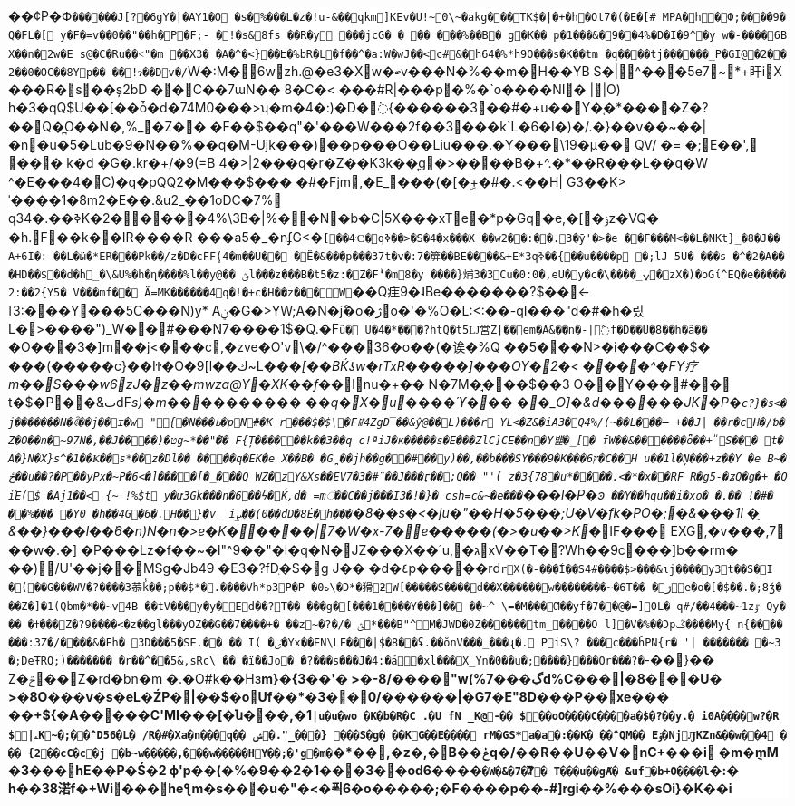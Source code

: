 ��¢P�Փ`������J[?�6gY�|�AY1�O �s�%���L�z�!u-&��qkm]KEv�U!~0\~�akg���TK$�|�+�h�Ot7�(�E�[# MPA�h�Ф;����9�Q�FL�[ y�F�=v��0��"��h�P�F;- �!�s&8fs ��R�y ���jcG� � �� ���%��B� g�K��  p�1���&�9��4%�D�I �9^�y  w�-����6BX��n�2w�E s@�C�Ru��˂"�m ��X3� �A�^�<}��Է�%bR�L�f��^�а:W�wJ��<c#&�h64�%*h9O���s�K��tm �q����tj������_P�GI@�2��2��0�OC��8Yp�� ��!ɂ��Dv�/`W�:M�6wzh.@�e3�Xw�ބv���N�%��m�H��YB S�|^���5e7~*+盰iX ���R�s��ș2bD ��C��7ɯN�� 8�C�< ���#R|���p�%�ˋo����NI� ||O) h�3�qQ$U��[��ȱ�d�74M0���>ʮ�m�4�:)�D�߭{������3��#�+u��Y�֚�*����Z�?��Q�̪O��N�,%_�Z�� �F��$��q"�'���W���2f��3���k`L�6�I�)�/.�}��v��~��|�n̦�u�5�Lub�9�N��%��q�M-Ujk���)��p���O��Liu���.�Y���\19�μ�� QV/ �= �;E��',򛦡 ��� k�d �G�.kr�+/�9(=B 4�>|2���q�r�Z��K3k��͎g�>����B�+^.�*��R���L��q�W ^�E���4�C)�q�pQQ2�M���$��� �#�Fjm՗,�E_՘���(�[�ۣ+�#�.<��H| G3��K>ˈ����1�ܳ8m2�E��.&u2_��1oDC�7% qߢ��.�34K�2�����4%\3B�|%��N�b�C|5X���xTe�*p�Gq�e,�[�ۏz�VQ� �h.F��k��IR����R ���a5�_�nʄG<�`[��4Ҽ�qߢ��>�S�4�x���X ��w2��:��.3�ӯ'�>�e ��F���Μ<��L�NKt }_�8�J�� A+6I�: ��L�ӹ�*ER���Pk��/z�D�cFFܷ(4�m��U�� �Ë�&���p���37t�v�:7�箳��BE����&+E*3qߢ��{��u����p �;lJ 5U� ���s �^�2�A���HD��$��d�h_�\&U%�h�ղ����%l��y@�� ؿl���z���B�t5�z:�Z�Fܑ'�m8�y ����}烳3�3Cu�0:0�,eU�y�c�\����_ݍ�zX�)�oGί^EQ�e�����2:��2{Y5� V���mf�� Ӓ=MK������4q�!�+c�H��z���W`��Q疰9�˨Be�������?$��<-[3:���Y���5C���N)y* Aݧ�G�>YW;A�N�jٗ�o�ژo�'�%O�L:<:��-qI���"d�#�h�맀L�>����")_W��#���N7����1$�Q.�F`ũ� U�4�*���?htQ�t5Ǉ営Z|��em�A&��n�-|߮f�D��U�8��հ�ã��`�O���3�]m��j<���c,�zve�O'v\�/^���36�o��(�诶�%Q ��5���N>�i���C��$� ���(�����c}��IϮ�O�9[l��ك~L�_��[��BЌƾw�rTxR�����]���OY�2�< ����^�FY疗m��S���w6zJ�z��mwza@Y�XK��f_��lnu�+�� N�7M�̘���$��3 O��Y���#�� t�$�P��&ٮdF*s)�m���������� ��q�X�u����ϓ��� ��_O]�&d������JK�P�`c?}�s<�j�������N�ꐿ��j��ɪ�w "{�N���ߕ�pΝ#�K r���$�$\ �Fꈴ4ZgD̅��&ŷ@��L)���r YL<�Z&�iA3�Q4%/(~��L���̶ +��J| ��r�cH�/ƅ�Z�O��n�~97N�,��J����)�טg~*��"ު�� F{Ț������k��3��q c!ªiJ�ĸ�����s�E���ZlC]CE��ո�Y뱵�_[� fW��&������ȫ��+̎S��� t�A�}N�X}s^�1��Ҝ��s*��z�Dl�� ����q�EK�e X��B� �G̪��jh��g��# ��y)��,��b���SY���9�K���ץ6�C��H u��1l�Ņ���+z��Y �e B~�ځ��u��?�Pꟁ��yPx�~P�6<�]���՗�[�_���Q WZ�zָY&Xs��EV7�3�#̈��J���ӌ��;Q�� "'( z�3{78�u*����.<�*�x��RF R�g5-�ʑQ�g�+ �QiΈ($ �Aj1��< {~ !%$t y�ư3Gk���n�6��ϟ�Ќ,d� =m꣱��C��j���I 3�!�}� csh=c&~�e���`���l�P�ͽ` ��Y��hqu��i�xo� �.�� !�#���%��� �Y0 �h��4G�6�.H��}�v _iܨ��(0��dD�8Ė�h���`�8��s�<�ju�"��H�5���;U�V�fk�PO�;�&���1l �ַ &��}���l��֔6�n)N�n�>e�K�����|7�W�x-7�e�����(�>�u��>K*�IF��� EXG,�v���,7 ��ԝ�.�] �P���Lz�f��~�l"^9��"�l�q�N�JZ���X��ٛ u,�גxV��T�?Wh��9c���]b��rm� ��)/U'��j��MSg�Jb49 �E3�?fDֽ�S�g J�� �d�٤p�����rd`rX(�-���ٗI��S4#����$>���&ιj����y3t��S�I�(��G���WV�?����3菾k̾��;p��$*�.����Vh*p3P�P �0ە\�D*�猾ƻW[�����S����d��X������w��������~�6T�� �ژͬe�o�[�$��.�;8ǯ���Z�]�1(Qbm�*��~v4B ��tV���y�y�Ed��?T�� ���g�[���1����Y���]�� �̓�~^ \=�M���Ƣ��yf�7��@�=]0L� q#/��4���~1zٷ Qy��� �ߙ���Z�?9����<�z��gl���yOZ��G��7����+� ��z~�?�/� ؿ*���B"^M�JWD�0Z������tm_����O l]�V�%��Ͻpݣ����My{ n{�������:3Z�/����&�Fh� 3D���5�SE.�� �� I( �ٸ�Yx��EN\LF���|$�8�͗�ʢ.��ŏnV���_���ɻ�. PiS\? ���c���ȟPN{r� '| ������� �~3�;DeŦRQ;)������� �r��^��5&,sRc\ �� �ї�� Jo� �?���s���J�4:�ä՗�xl���X_Yn�0��u�;����}���Or���?�`-��}�� Z�׾��ݗZ�rd�bn�m �.�O#k��Hɜ**m}�{3��'� >�-8/����"w(%7���ڲd%C���|�8���U� >�8O���v�s�eL�ŹP�|��$�oUf��*�3��0/������|�G7�E"8D���P��xe��� ��+${�A�����C'MI���[�ն���,�1`|u�u�wo �K�b�R�C .�U fN _K@-�� $��oO����C����a�$�?��y.� i0A����w?�R$|ۦK~�;��^D56�L� /R�#�Xa�n���q�� ݾ�."_���} ���S�g� ��KG��E���� rM�GS*a�a�:��K� ��^QM�� Eۏ�NjԒKZn&��w��4 ��� {2��cC�c�j �b~w�����,���w�����HY��;�'g�m�`�*��,�z�,�B��ݟq�/��R��U��V�nC+���i �m�݈mM �3���hE��P�Ś�2 ϕ'p��(�%�9��2�1���3��od6����`�W�&�7�Ⱦ܏� T���u��gȺ� &uf�b+O����l`�:� h��38渃f�+Wi���heƪm�s���u�"�<�푁6�o�����;�F����p��-#]rgi��%���sOi}�K��i**
